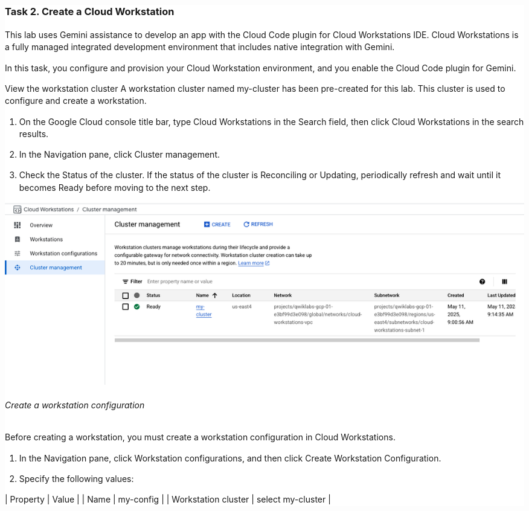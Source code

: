 



### Task 2. Create a Cloud Workstation

This lab uses Gemini assistance to develop an app with the Cloud Code plugin for Cloud Workstations IDE. Cloud Workstations is a fully managed integrated development environment that includes native integration with Gemini.

In this task, you configure and provision your Cloud Workstation environment, and you enable the Cloud Code plugin for Gemini.

View the workstation cluster
A workstation cluster named my-cluster has been pre-created for this lab. This cluster is used to configure and create a workstation.

1. On the Google Cloud console title bar, type Cloud Workstations in the Search field, then click Cloud Workstations in the search results.

2. In the Navigation pane, click Cluster management.

3. Check the Status of the cluster. If the status of the cluster is Reconciling or Updating, periodically refresh and wait until it becomes Ready before moving to the next step.


![alt text](images/Task2-1.png)

###### Create a workstation configuration
Before creating a workstation, you must create a workstation configuration in Cloud Workstations.

1. In the Navigation pane, click Workstation configurations, and then click Create Workstation Configuration.

2. Specify the following values:

| Property	| Value |
| Name	| my-config |
| Workstation cluster |	select my-cluster |
